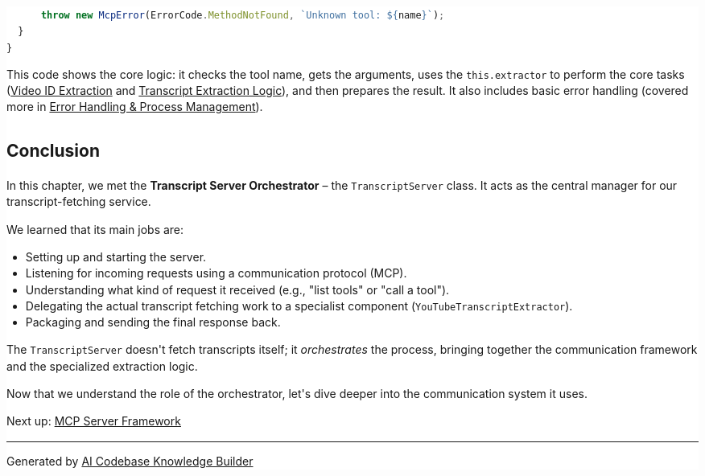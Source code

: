 ```typescript
      throw new McpError(ErrorCode.MethodNotFound, `Unknown tool: ${name}`);
  }
}
```

This code shows the core logic: it checks the tool name, gets the arguments, uses the `this.extractor` to perform the core tasks ([Video ID Extraction](06_video_id_extraction_.md) and [Transcript Extraction Logic](05_transcript_extraction_logic_.md)), and then prepares the result. It also includes basic error handling (covered more in [Error Handling & Process Management](07_error_handling___process_management_.md)).

## Conclusion

In this chapter, we met the **Transcript Server Orchestrator** – the `TranscriptServer` class. It acts as the central manager for our transcript-fetching service.

We learned that its main jobs are:

*   Setting up and starting the server.
*   Listening for incoming requests using a communication protocol (MCP).
*   Understanding what kind of request it received (e.g., "list tools" or "call a tool").
*   Delegating the actual transcript fetching work to a specialist component (`YouTubeTranscriptExtractor`).
*   Packaging and sending the final response back.

The `TranscriptServer` doesn't fetch transcripts itself; it *orchestrates* the process, bringing together the communication framework and the specialized extraction logic.

Now that we understand the role of the orchestrator, let's dive deeper into the communication system it uses.

Next up: [MCP Server Framework](03_mcp_server_framework_.md)

---

Generated by [AI Codebase Knowledge Builder](https://github.com/The-Pocket/Tutorial-Codebase-Knowledge)